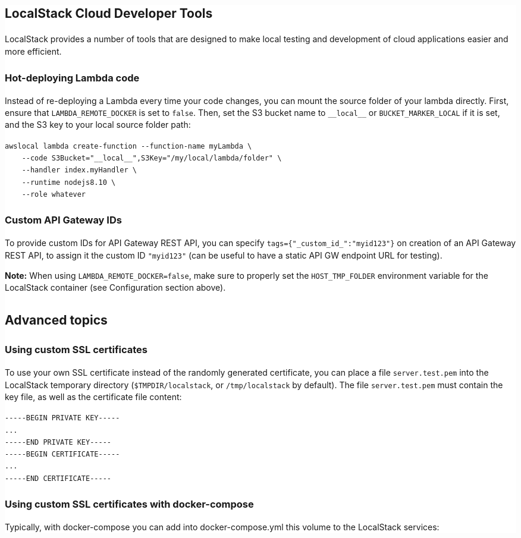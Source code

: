 ## LocalStack Cloud Developer Tools

LocalStack provides a number of tools that are designed to make local testing and development of cloud applications easier and more efficient.

### Hot-deploying Lambda code

Instead of re-deploying a Lambda every time your code changes, you can mount the source folder of your lambda directly.
First, ensure that `LAMBDA_REMOTE_DOCKER` is set to `false`.
Then, set the S3 bucket name to `__local__` or `BUCKET_MARKER_LOCAL` if it is set, and the S3 key to your local source folder path:

```
awslocal lambda create-function --function-name myLambda \
    --code S3Bucket="__local__",S3Key="/my/local/lambda/folder" \
    --handler index.myHandler \
    --runtime nodejs8.10 \
    --role whatever
```

### Custom API Gateway IDs

To provide custom IDs for API Gateway REST API, you can specify `tags={"_custom_id_":"myid123"}` on creation of an API Gateway REST API, to assign it the custom ID `"myid123"` (can be useful to have a static API GW endpoint URL for testing).

**Note:** When using `LAMBDA_REMOTE_DOCKER=false`, make sure to properly set the `HOST_TMP_FOLDER` environment variable for the LocalStack container (see Configuration section above).


## Advanced topics

### Using custom SSL certificates

To use your own SSL certificate instead of the randomly generated certificate, you can place a file `server.test.pem` into the LocalStack temporary directory (`$TMPDIR/localstack`, or `/tmp/localstack` by default). The file `server.test.pem` must contain the key file, as well as the certificate file content:

```
-----BEGIN PRIVATE KEY-----
...
-----END PRIVATE KEY-----
-----BEGIN CERTIFICATE-----
...
-----END CERTIFICATE-----
```

### Using custom SSL certificates with docker-compose

Typically, with docker-compose you can add into docker-compose.yml this volume to the LocalStack services:
